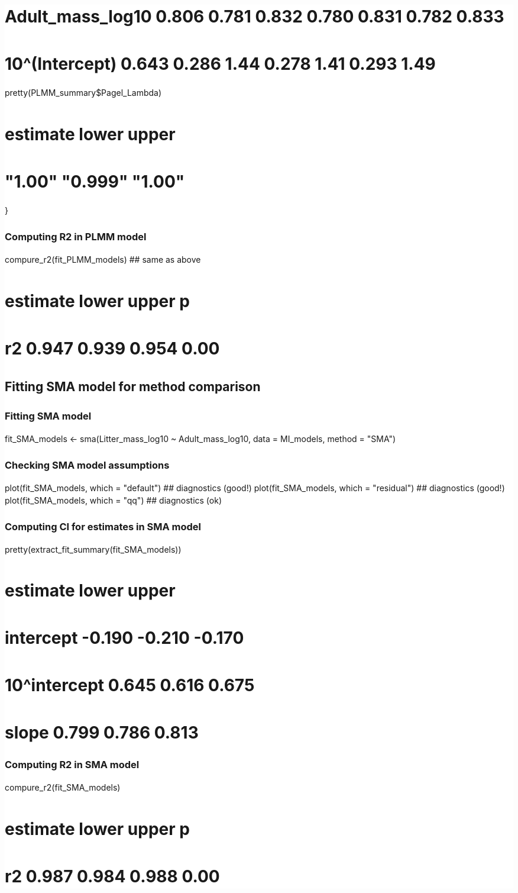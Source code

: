 #  Adult_mass_log10    0.806        0.781        0.832         0.780         0.831       0.782       0.833
#  10^(Intercept)      0.643        0.286         1.44         0.278          1.41       0.293        1.49
  pretty(PLMM_summary$Pagel_Lambda)
# estimate    lower    upper 
#   "1.00"  "0.999"   "1.00" 
}

### Computing R2 in PLMM model
compure_r2(fit_PLMM_models) ## same as above
#    estimate lower upper    p
# r2    0.947 0.939 0.954 0.00

## Fitting SMA model for method comparison

### Fitting SMA model
fit_SMA_models <- sma(Litter_mass_log10 ~ Adult_mass_log10, data = MI_models, method = "SMA")

### Checking SMA model assumptions
plot(fit_SMA_models, which = "default") ## diagnostics (good!)
plot(fit_SMA_models, which = "residual") ## diagnostics (good!)
plot(fit_SMA_models, which = "qq") ## diagnostics (ok)

### Computing CI for estimates in SMA model
pretty(extract_fit_summary(fit_SMA_models))
#              estimate  lower  upper
# intercept      -0.190 -0.210 -0.170
# 10^intercept    0.645  0.616  0.675
# slope           0.799  0.786  0.813

### Computing R2 in SMA model
compure_r2(fit_SMA_models)
#    estimate lower upper    p
# r2    0.987 0.984 0.988 0.00
